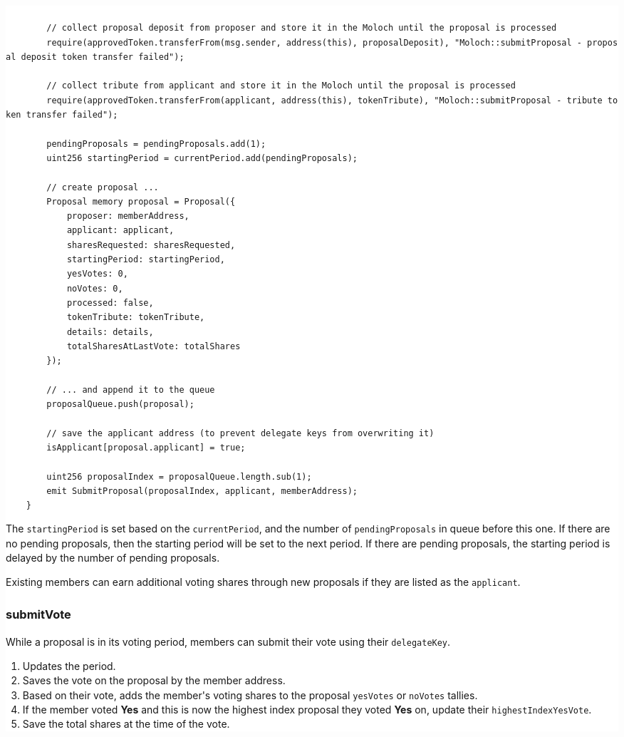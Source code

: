 ```

        // collect proposal deposit from proposer and store it in the Moloch until the proposal is processed
        require(approvedToken.transferFrom(msg.sender, address(this), proposalDeposit), "Moloch::submitProposal - proposal deposit token transfer failed");

        // collect tribute from applicant and store it in the Moloch until the proposal is processed
        require(approvedToken.transferFrom(applicant, address(this), tokenTribute), "Moloch::submitProposal - tribute token transfer failed");

        pendingProposals = pendingProposals.add(1);
        uint256 startingPeriod = currentPeriod.add(pendingProposals);

        // create proposal ...
        Proposal memory proposal = Proposal({
            proposer: memberAddress,
            applicant: applicant,
            sharesRequested: sharesRequested,
            startingPeriod: startingPeriod,
            yesVotes: 0,
            noVotes: 0,
            processed: false,
            tokenTribute: tokenTribute,
            details: details,
            totalSharesAtLastVote: totalShares
        });

        // ... and append it to the queue
        proposalQueue.push(proposal);

        // save the applicant address (to prevent delegate keys from overwriting it)
        isApplicant[proposal.applicant] = true;

        uint256 proposalIndex = proposalQueue.length.sub(1);
        emit SubmitProposal(proposalIndex, applicant, memberAddress);
    }
```
The `startingPeriod` is set based on the `currentPeriod`, and the number of `pendingProposals` in queue before this one. If there are no pending proposals, then the starting period will be set to the next period. If there are pending proposals, the starting period is delayed by the number of pending proposals.

Existing members can earn additional voting shares through new proposals if they are listed as the `applicant`.

### submitVote
While a proposal is in its voting period, members can submit their vote using their `delegateKey`.
1. Updates the period.
2. Saves the vote on the proposal by the member address.
3. Based on their vote, adds the member's voting shares to the proposal `yesVotes` or `noVotes` tallies.
4. If the member voted **Yes** and this is now the highest index proposal they voted **Yes** on, update their `highestIndexYesVote`.
5. Save the total shares at the time of the vote.
